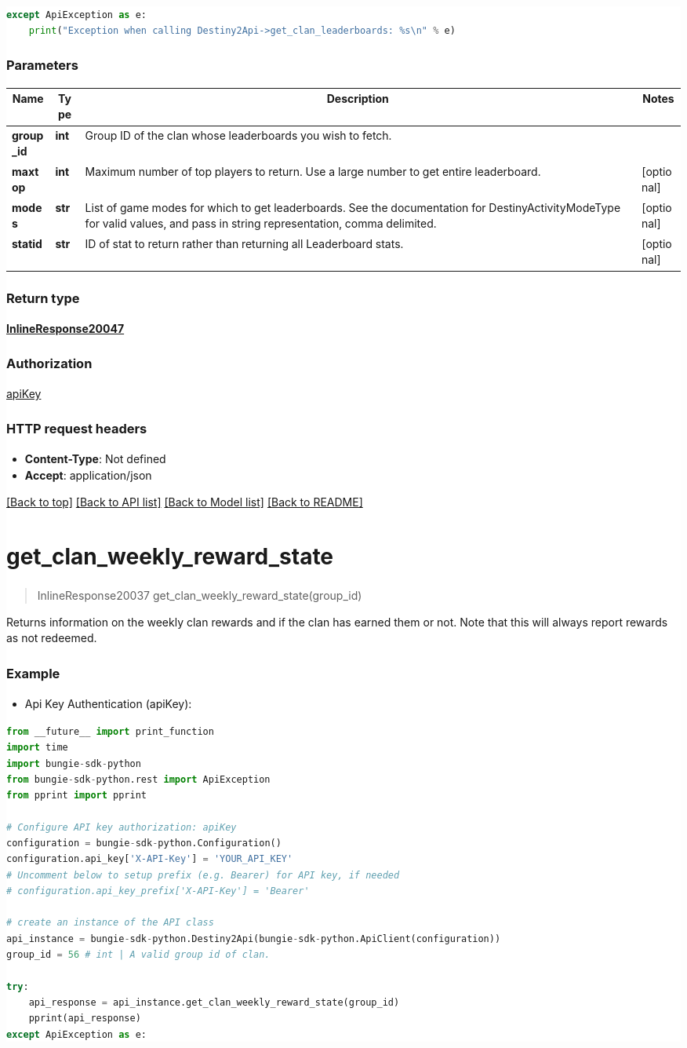 ```python
except ApiException as e:
    print("Exception when calling Destiny2Api->get_clan_leaderboards: %s\n" % e)
```

### Parameters

Name | Type | Description  | Notes
------------- | ------------- | ------------- | -------------
 **group_id** | **int**| Group ID of the clan whose leaderboards you wish to fetch. | 
 **maxtop** | **int**| Maximum number of top players to return. Use a large number to get entire leaderboard. | [optional] 
 **modes** | **str**| List of game modes for which to get leaderboards. See the documentation for DestinyActivityModeType for valid values, and pass in string representation, comma delimited. | [optional] 
 **statid** | **str**| ID of stat to return rather than returning all Leaderboard stats. | [optional] 

### Return type

[**InlineResponse20047**](InlineResponse20047.md)

### Authorization

[apiKey](../README.md#apiKey)

### HTTP request headers

 - **Content-Type**: Not defined
 - **Accept**: application/json

[[Back to top]](#) [[Back to API list]](../README.md#documentation-for-api-endpoints) [[Back to Model list]](../README.md#documentation-for-models) [[Back to README]](../README.md)

# **get_clan_weekly_reward_state**
> InlineResponse20037 get_clan_weekly_reward_state(group_id)



Returns information on the weekly clan rewards and if the clan has earned them or not. Note that this will always report rewards as not redeemed.

### Example

* Api Key Authentication (apiKey): 
```python
from __future__ import print_function
import time
import bungie-sdk-python
from bungie-sdk-python.rest import ApiException
from pprint import pprint

# Configure API key authorization: apiKey
configuration = bungie-sdk-python.Configuration()
configuration.api_key['X-API-Key'] = 'YOUR_API_KEY'
# Uncomment below to setup prefix (e.g. Bearer) for API key, if needed
# configuration.api_key_prefix['X-API-Key'] = 'Bearer'

# create an instance of the API class
api_instance = bungie-sdk-python.Destiny2Api(bungie-sdk-python.ApiClient(configuration))
group_id = 56 # int | A valid group id of clan.

try:
    api_response = api_instance.get_clan_weekly_reward_state(group_id)
    pprint(api_response)
except ApiException as e:
```